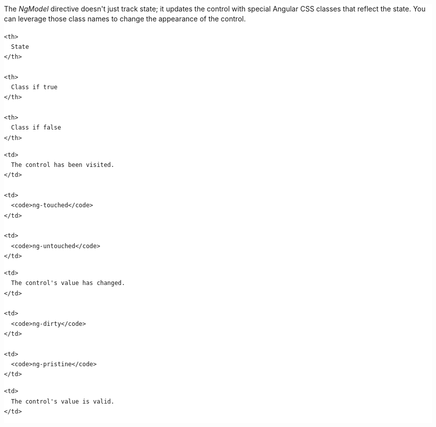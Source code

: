 The *NgModel* directive doesn't just track state; it updates the control with special Angular CSS classes that reflect the state.
You can leverage those class names to change the appearance of the control.


<table>

  <tr>

    <th>
      State
    </th>

    <th>
      Class if true
    </th>

    <th>
      Class if false
    </th>

  </tr>

  <tr>

    <td>
      The control has been visited.
    </td>

    <td>
      <code>ng-touched</code>
    </td>

    <td>
      <code>ng-untouched</code>
    </td>

  </tr>

  <tr>

    <td>
      The control's value has changed.
    </td>

    <td>
      <code>ng-dirty</code>
    </td>

    <td>
      <code>ng-pristine</code>
    </td>

  </tr>

  <tr>

    <td>
      The control's value is valid.
    </td>
